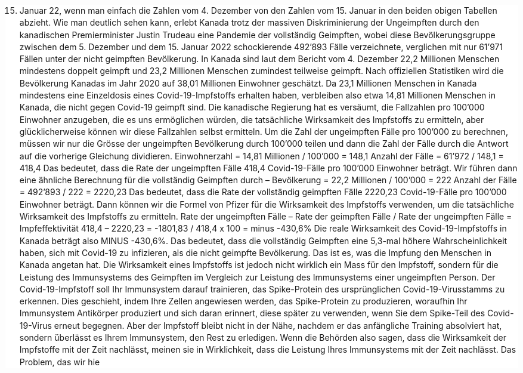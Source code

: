 15. Januar 22, wenn man einfach die Zahlen vom 4. Dezember von den Zahlen vom 15. Januar in den beiden obigen Tabellen abzieht. Wie man deutlich sehen kann, erlebt Kanada trotz der massiven Diskriminierung der Ungeimpften durch den kanadischen Premierminister Justin Trudeau eine Pandemie der vollständig Geimpften, wobei diese Bevölkerungsgruppe zwischen dem 5. Dezember und dem 15. Januar 2022 schockierende 492’893 Fälle verzeichnete, verglichen mit nur 61’971 Fällen unter der nicht geimpften Bevölkerung. In Kanada sind laut dem Bericht vom 4. Dezember 22,2 Millionen Menschen mindestens doppelt geimpft und 23,2 Millionen Menschen zumindest teilweise geimpft. Nach offiziellen Statistiken wird die Bevölkerung Kanadas im Jahr 2020 auf 38,01 Millionen Einwohner geschätzt. Da 23,1 Millionen Menschen in Kanada mindestens eine Einzeldosis eines Covid-19-Impfstoffs erhalten haben, verbleiben also etwa 14,81 Millionen Menschen in Kanada, die nicht gegen Covid-19 geimpft sind. Die kanadische Regierung hat es versäumt, die Fallzahlen pro 100’000 Einwohner anzugeben, die es uns ermöglichen würden, die tatsächliche Wirksamkeit des Impfstoffs zu ermitteln, aber glücklicherweise können wir diese Fallzahlen selbst ermitteln. Um die Zahl der ungeimpften Fälle pro 100’000 zu berechnen, müssen wir nur die Grösse der ungeimpften Bevölkerung durch 100’000 teilen und dann die Zahl der Fälle durch die Antwort auf die vorherige Gleichung dividieren. Einwohnerzahl = 14,81 Millionen / 100’000 = 148,1 Anzahl der Fälle = 61’972 / 148,1 = 418,4 Das bedeutet, dass die Rate der ungeimpften Fälle 418,4 Covid-19-Fälle pro 100’000 Einwohner beträgt. Wir führen dann eine ähnliche Berechnung für die vollständig Geimpften durch – Bevölkerung = 22,2 Millionen / 100’000 = 222 Anzahl der Fälle = 492’893 / 222 = 2220,23 Das bedeutet, dass die Rate der vollständig geimpften Fälle 2220,23 Covid-19-Fälle pro 100’000 Einwohner beträgt. Dann können wir die Formel von Pfizer für die Wirksamkeit des Impfstoffs verwenden, um die tatsächliche Wirksamkeit des Impfstoffs zu ermitteln. Rate der ungeimpften Fälle – Rate der geimpften Fälle / Rate der ungeimpften Fälle = Impfeffektivität 418,4 – 2220,23 = -1801,83 / 418,4 x 100 = minus -430,6% Die reale Wirksamkeit des Covid-19-Impfstoffs in Kanada beträgt also MINUS -430,6%. Das bedeutet, dass die vollständig Geimpften eine 5,3-mal höhere Wahrscheinlichkeit haben, sich mit Covid-19 zu infizieren, als die nicht geimpfte Bevölkerung. Das ist es, was die Impfung den Menschen in Kanada angetan hat. Die Wirksamkeit eines Impfstoffs ist jedoch nicht wirklich ein Mass für den Impfstoff, sondern für die Leistung des Immunsystems des Geimpften im Vergleich zur Leistung des Immunsystems einer ungeimpften Person. Der Covid-19-Impfstoff soll Ihr Immunsystem darauf trainieren, das Spike-Protein des ursprünglichen Covid-19-Virusstamms zu erkennen. Dies geschieht, indem Ihre Zellen angewiesen werden, das Spike-Protein zu produzieren, woraufhin Ihr Immunsystem Antikörper produziert und sich daran erinnert, diese später zu verwenden, wenn Sie dem Spike-Teil des Covid-19-Virus erneut begegnen. Aber der Impfstoff bleibt nicht in der Nähe, nachdem er das anfängliche Training absolviert hat, sondern überlässt es Ihrem Immunsystem, den Rest zu erledigen. Wenn die Behörden also sagen, dass die Wirksamkeit der Impfstoffe mit der Zeit nachlässt, meinen sie in Wirklichkeit, dass die Leistung Ihres Immunsystems mit der Zeit nachlässt. Das Problem, das wir hie